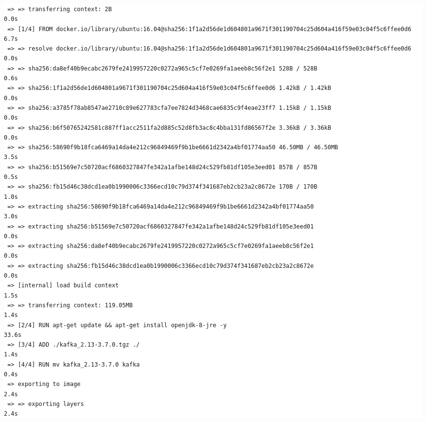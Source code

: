```console
 => => transferring context: 2B                                                                                                                                                                           0.0s 
 => [1/4] FROM docker.io/library/ubuntu:16.04@sha256:1f1a2d56de1d604801a9671f301190704c25d604a416f59e03c04f5c6ffee0d6                                                                                     6.7s 
 => => resolve docker.io/library/ubuntu:16.04@sha256:1f1a2d56de1d604801a9671f301190704c25d604a416f59e03c04f5c6ffee0d6                                                                                     0.0s
 => => sha256:da8ef40b9ecabc2679fe2419957220c0272a965c5cf7e0269fa1aeeb8c56f2e1 528B / 528B                                                                                                                0.6s
 => => sha256:1f1a2d56de1d604801a9671f301190704c25d604a416f59e03c04f5c6ffee0d6 1.42kB / 1.42kB                                                                                                            0.0s
 => => sha256:a3785f78ab8547ae2710c89e627783cfa7ee7824d3468cae6835c9f4eae23ff7 1.15kB / 1.15kB                                                                                                            0.0s
 => => sha256:b6f50765242581c887ff1acc2511fa2d885c52d8fb3ac8c4bba131fd86567f2e 3.36kB / 3.36kB                                                                                                            0.0s
 => => sha256:58690f9b18fca6469a14da4e212c96849469f9b1be6661d2342a4bf01774aa50 46.50MB / 46.50MB                                                                                                          3.5s
 => => sha256:b51569e7c50720acf6860327847fe342a1afbe148d24c529fb81df105e3eed01 857B / 857B                                                                                                                0.5s
 => => sha256:fb15d46c38dcd1ea0b1990006c3366ecd10c79d374f341687eb2cb23a2c8672e 170B / 170B                                                                                                                1.0s
 => => extracting sha256:58690f9b18fca6469a14da4e212c96849469f9b1be6661d2342a4bf01774aa50                                                                                                                 3.0s
 => => extracting sha256:b51569e7c50720acf6860327847fe342a1afbe148d24c529fb81df105e3eed01                                                                                                                 0.0s
 => => extracting sha256:da8ef40b9ecabc2679fe2419957220c0272a965c5cf7e0269fa1aeeb8c56f2e1                                                                                                                 0.0s
 => => extracting sha256:fb15d46c38dcd1ea0b1990006c3366ecd10c79d374f341687eb2cb23a2c8672e                                                                                                                 0.0s
 => [internal] load build context                                                                                                                                                                         1.5s
 => => transferring context: 119.05MB                                                                                                                                                                     1.4s
 => [2/4] RUN apt-get update && apt-get install openjdk-8-jre -y                                                                                                                                         33.6s
 => [3/4] ADD ./kafka_2.13-3.7.0.tgz ./                                                                                                                                                                   1.4s
 => [4/4] RUN mv kafka_2.13-3.7.0 kafka                                                                                                                                                                   0.4s
 => exporting to image                                                                                                                                                                                    2.4s
 => => exporting layers                                                                                                                                                                                   2.4s
```